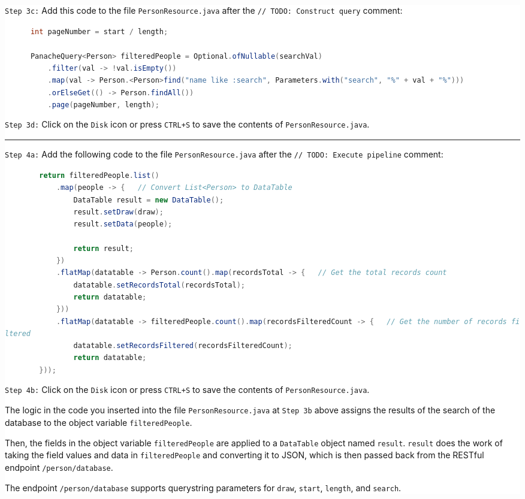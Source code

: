 `Step 3c:` Add this code to the file `PersonResource.java` after the `// TODO: Construct query` comment:

```java
      int pageNumber = start / length;

      PanacheQuery<Person> filteredPeople = Optional.ofNullable(searchVal)
          .filter(val -> !val.isEmpty())
          .map(val -> Person.<Person>find("name like :search", Parameters.with("search", "%" + val + "%")))
          .orElseGet(() -> Person.findAll())
          .page(pageNumber, length);
```
`Step 3d:` Click on the `Disk` icon or press `CTRL+S` to save the contents of `PersonResource.java`.

----

`Step 4a:` Add the following code to the file `PersonResource.java` after the `// TODO: Execute pipeline` comment:

```java
        return filteredPeople.list()
            .map(people -> {   // Convert List<Person> to DataTable
                DataTable result = new DataTable();
                result.setDraw(draw);
                result.setData(people);

                return result;
            })
            .flatMap(datatable -> Person.count().map(recordsTotal -> {   // Get the total records count
                datatable.setRecordsTotal(recordsTotal);
                return datatable;
            }))
            .flatMap(datatable -> filteredPeople.count().map(recordsFilteredCount -> {   // Get the number of records filtered
                datatable.setRecordsFiltered(recordsFilteredCount);
                return datatable;
        }));
```

`Step 4b:` Click on the `Disk` icon or press `CTRL+S` to save the contents of `PersonResource.java`.

The logic in the code you inserted into the file `PersonResource.java` at `Step 3b` above assigns the results of the search of the database to the object variable `filteredPeople`.

Then, the fields in the object variable `filteredPeople` are applied to a `DataTable` object named `result`. `result` does the work of taking the field values and data in `filteredPeople` and converting it to JSON, which is then passed back from the RESTful endpoint `/person/database`.

The endpoint `/person/database` supports querystring parameters for `draw`, `start`, `length`, and `search`.

